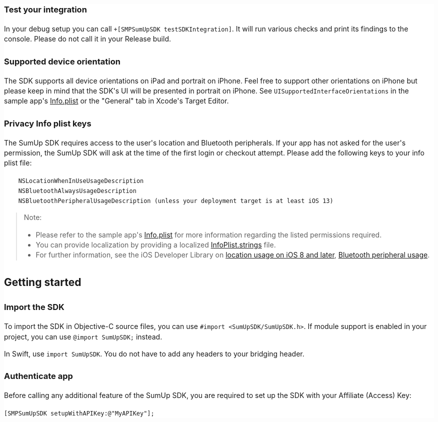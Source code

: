 ### Test your integration
In your debug setup you can call `+[SMPSumUpSDK testSDKIntegration]`.
It will run various checks and print its findings to the console.
Please do not call it in your Release build.

### Supported device orientation
The SDK supports all device orientations on iPad and portrait on iPhone.
Feel free to support other orientations on iPhone but please keep in mind that
the SDK's UI will be presented in portrait on iPhone.
See `UISupportedInterfaceOrientations` in the sample app's
[Info.plist](SampleApp/SumUpSDKSampleApp/SumUpSDKSampleApp-Info.plist#L54-L65)
or the "General" tab in Xcode's Target Editor.

### Privacy Info plist keys
The SumUp SDK requires access to the user's location and Bluetooth peripherals. If your app has not asked for the user's permission,
the SumUp SDK will ask at the time of the first login or checkout attempt. Please add the
following keys to your info plist file:

        NSLocationWhenInUseUsageDescription
        NSBluetoothAlwaysUsageDescription
        NSBluetoothPeripheralUsageDescription (unless your deployment target is at least iOS 13)

> Note:
> - Please refer to the sample app's [Info.plist](SampleApp/SumUpSDKSampleApp/SumUpSDKSampleApp-Info.plist#L38-L43)
for more information regarding the listed permissions required.
> - You can provide localization by providing a localized
[InfoPlist.strings](SampleApp/SumUpSDKSampleApp/en.lproj/InfoPlist.strings) file.
> - For further information, see the iOS Developer Library on
[location usage on iOS 8 and later](https://developer.apple.com/library/ios/documentation/General/Reference/InfoPlistKeyReference/Articles/CocoaKeys.html#//apple_ref/doc/uid/TP40009251-SW26),
[Bluetooth peripheral usage](https://developer.apple.com/library/ios/documentation/General/Reference/InfoPlistKeyReference/Articles/CocoaKeys.html#//apple_ref/doc/uid/TP40009251-SW20).

## Getting started

### Import the SDK

To import the SDK in Objective-C source files, you can use `#import <SumUpSDK/SumUpSDK.h>`. If module
support is enabled in your project, you can use `@import SumUpSDK;` instead.

In Swift, use `import SumUpSDK`. You do not have to add any headers to your bridging header.

### Authenticate app
Before calling any additional feature of the SumUp SDK, you are required to set up the SDK with your Affiliate (Access) Key:
```objc
[SMPSumUpSDK setupWithAPIKey:@"MyAPIKey"];
```
